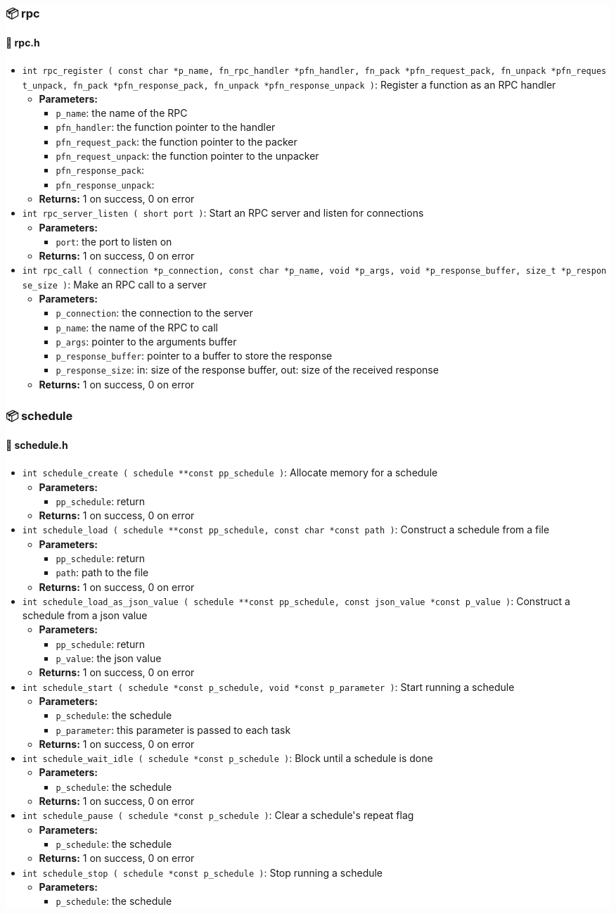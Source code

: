 ### 📦 rpc
#### 📄 rpc.h
- `int rpc_register ( const char *p_name, fn_rpc_handler *pfn_handler, fn_pack *pfn_request_pack, fn_unpack *pfn_request_unpack, fn_pack *pfn_response_pack, fn_unpack *pfn_response_unpack )`: Register a function as an RPC handler
  - **Parameters:**
    - `p_name`: the name of the RPC
    - `pfn_handler`: the function pointer to the handler
    - `pfn_request_pack`: the function pointer to the packer
    - `pfn_request_unpack`: the function pointer to the unpacker
    - `pfn_response_pack`: 
    - `pfn_response_unpack`: 
  - **Returns:** 1 on success, 0 on error
- `int rpc_server_listen ( short port )`: Start an RPC server and listen for connections
  - **Parameters:**
    - `port`: the port to listen on
  - **Returns:** 1 on success, 0 on error
- `int rpc_call ( connection *p_connection, const char *p_name, void *p_args, void *p_response_buffer, size_t *p_response_size )`: Make an RPC call to a server
  - **Parameters:**
    - `p_connection`: the connection to the server
    - `p_name`: the name of the RPC to call
    - `p_args`: pointer to the arguments buffer
    - `p_response_buffer`: pointer to a buffer to store the response
    - `p_response_size`: in: size of the response buffer, out: size of the received response
  - **Returns:** 1 on success, 0 on error

### 📦 schedule
#### 📄 schedule.h
- `int schedule_create ( schedule **const pp_schedule )`: Allocate memory for a schedule
  - **Parameters:**
    - `pp_schedule`: return
  - **Returns:** 1 on success, 0 on error
- `int schedule_load ( schedule **const pp_schedule, const char *const path )`: Construct a schedule from a file
  - **Parameters:**
    - `pp_schedule`: return
    - `path`: path to the file
  - **Returns:** 1 on success, 0 on error
- `int schedule_load_as_json_value ( schedule **const pp_schedule, const json_value *const p_value )`: Construct a schedule from a json value
  - **Parameters:**
    - `pp_schedule`: return
    - `p_value`: the json value
  - **Returns:** 1 on success, 0 on error
- `int schedule_start ( schedule *const p_schedule, void *const p_parameter )`: Start running a schedule
  - **Parameters:**
    - `p_schedule`: the schedule
    - `p_parameter`: this parameter is passed to each task
  - **Returns:** 1 on success, 0 on error
- `int schedule_wait_idle ( schedule *const p_schedule )`: Block until a schedule is done
  - **Parameters:**
    - `p_schedule`: the schedule
  - **Returns:** 1 on success, 0 on error
- `int schedule_pause ( schedule *const p_schedule )`: Clear a schedule's repeat flag
  - **Parameters:**
    - `p_schedule`: the schedule
  - **Returns:** 1 on success, 0 on error
- `int schedule_stop ( schedule *const p_schedule )`: Stop running a schedule
  - **Parameters:**
    - `p_schedule`: the schedule